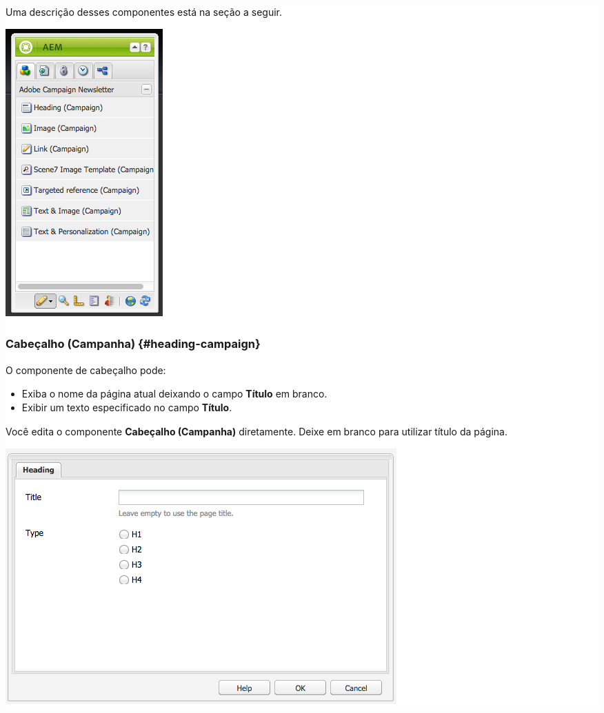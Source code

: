 Uma descrição desses componentes está na seção a seguir.

![chlimage_1-81](assets/chlimage_1-81.png)

### Cabeçalho (Campanha) {#heading-campaign}

O componente de cabeçalho pode:

* Exiba o nome da página atual deixando o campo **Título** em branco.
* Exibir um texto especificado no campo **Título**.

Você edita o componente **Cabeçalho (Campanha)** diretamente. Deixe em branco para utilizar título da página.

![chlimage_1-82](assets/chlimage_1-82.png)
